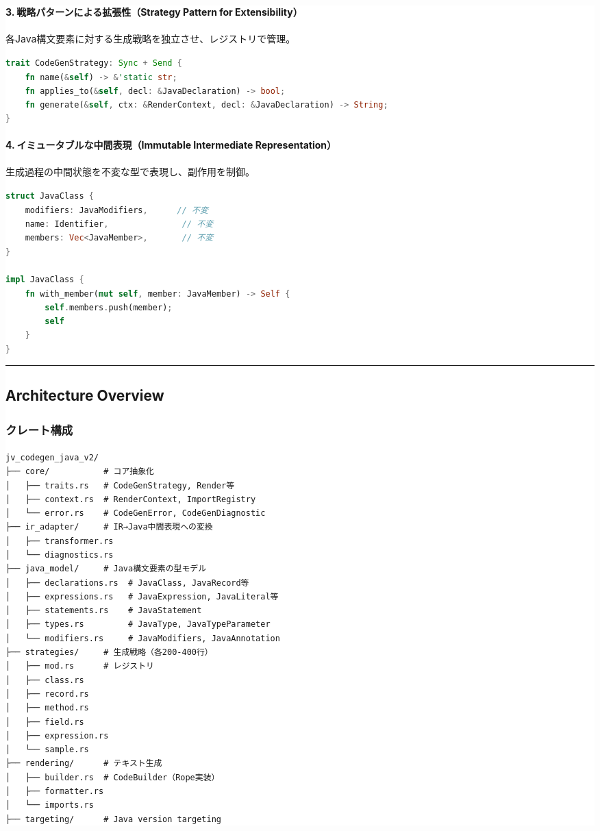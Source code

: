 #### 3. **戦略パターンによる拡張性**（Strategy Pattern for Extensibility）
各Java構文要素に対する生成戦略を独立させ、レジストリで管理。

```rust
trait CodeGenStrategy: Sync + Send {
    fn name(&self) -> &'static str;
    fn applies_to(&self, decl: &JavaDeclaration) -> bool;
    fn generate(&self, ctx: &RenderContext, decl: &JavaDeclaration) -> String;
}
```

#### 4. **イミュータブルな中間表現**（Immutable Intermediate Representation）
生成過程の中間状態を不変な型で表現し、副作用を制御。

```rust
struct JavaClass {
    modifiers: JavaModifiers,      // 不変
    name: Identifier,               // 不変
    members: Vec<JavaMember>,       // 不変
}

impl JavaClass {
    fn with_member(mut self, member: JavaMember) -> Self {
        self.members.push(member);
        self
    }
}
```

---

## Architecture Overview

### クレート構成

```
jv_codegen_java_v2/
├── core/           # コア抽象化
│   ├── traits.rs   # CodeGenStrategy, Render等
│   ├── context.rs  # RenderContext, ImportRegistry
│   └── error.rs    # CodeGenError, CodeGenDiagnostic
├── ir_adapter/     # IR→Java中間表現への変換
│   ├── transformer.rs
│   └── diagnostics.rs
├── java_model/     # Java構文要素の型モデル
│   ├── declarations.rs  # JavaClass, JavaRecord等
│   ├── expressions.rs   # JavaExpression, JavaLiteral等
│   ├── statements.rs    # JavaStatement
│   ├── types.rs         # JavaType, JavaTypeParameter
│   └── modifiers.rs     # JavaModifiers, JavaAnnotation
├── strategies/     # 生成戦略（各200-400行）
│   ├── mod.rs      # レジストリ
│   ├── class.rs
│   ├── record.rs
│   ├── method.rs
│   ├── field.rs
│   ├── expression.rs
│   └── sample.rs
├── rendering/      # テキスト生成
│   ├── builder.rs  # CodeBuilder（Rope実装）
│   ├── formatter.rs
│   └── imports.rs
├── targeting/      # Java version targeting
```